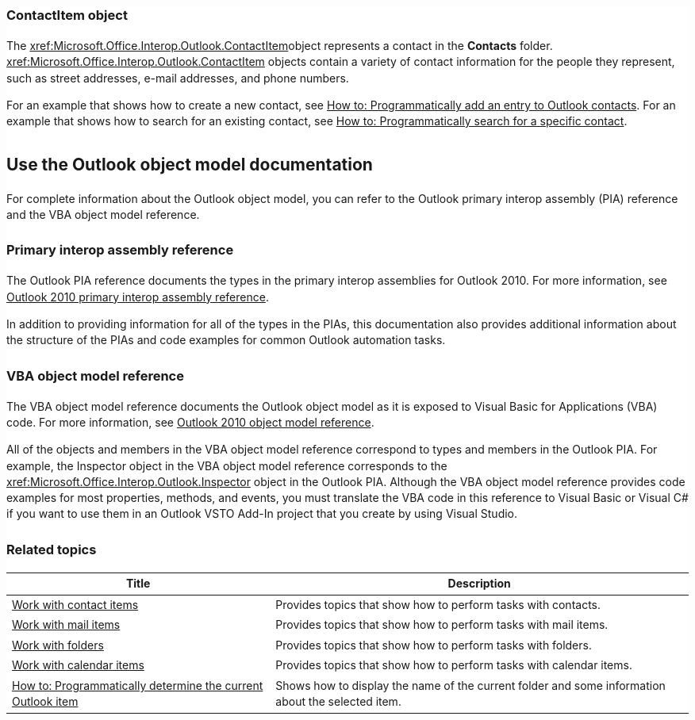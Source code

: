 ### ContactItem object
 The <xref:Microsoft.Office.Interop.Outlook.ContactItem>object represents a contact in the **Contacts** folder. <xref:Microsoft.Office.Interop.Outlook.ContactItem> objects contain a variety of contact information for the people they represent, such as street addresses, e-mail addresses, and phone numbers.

 For an example that shows how to create a new contact, see [How to: Programmatically add an entry to Outlook contacts](../vsto/how-to-programmatically-add-an-entry-to-outlook-contacts.md). For an example that shows how to search for an existing contact, see [How to: Programmatically search for a specific contact](/previous-versions/visualstudio/visual-studio-2017/vsto/how-to-programmatically-search-for-a-specific-contact.md).

## <a name="refdoc"></a> Use the Outlook object model documentation
 For complete information about the Outlook object model, you can refer to the Outlook primary interop assembly (PIA) reference and the VBA object model reference.

### Primary interop assembly reference
 The Outlook PIA reference documents the types in the primary interop assemblies for Outlook 2010. For more information, see [Outlook 2010 primary interop assembly reference](/previous-versions/office/developer/office-2010/bb652780(v=office.14)).

 In addition to providing information for all of the types in the PIAs, this documentation also provides additional information about the structure of the PIAs and code examples for common Outlook automation tasks.

### VBA object model reference
 The VBA object model reference documents the Outlook object model as it is exposed to Visual Basic for Applications (VBA) code. For more information, see [Outlook 2010 object model reference](/office/vba/api/overview/Outlook/object-model).

 All of the objects and members in the VBA object model reference correspond to types and members in the Outlook PIA. For example, the Inspector object in the VBA object model reference corresponds to the <xref:Microsoft.Office.Interop.Outlook.Inspector> object in the Outlook PIA. Although the VBA object model reference provides code examples for most properties, methods, and events, you must translate the VBA code in this reference to Visual Basic or Visual C# if you want to use them in an Outlook VSTO Add-In project that you create by using Visual Studio.

### Related topics

|Title|Description|
|-----------|-----------------|
|[Work with contact items](/previous-versions/visualstudio/visual-studio-2017/vsto/working-with-contact-items.md)|Provides topics that show how to perform tasks with contacts.|
|[Work with mail items](../vsto/working-with-mail-items.md)|Provides topics that show how to perform tasks with mail items.|
|[Work with folders](../vsto/working-with-folders.md)|Provides topics that show how to perform tasks with folders.|
|[Work with calendar items](../vsto/working-with-calendar-items.md)|Provides topics that show how to perform tasks with calendar items.|
|[How to: Programmatically determine the current Outlook item](../vsto/how-to-programmatically-determine-the-current-outlook-item.md)|Shows how to display the name of the current folder and some information about the selected item.|
